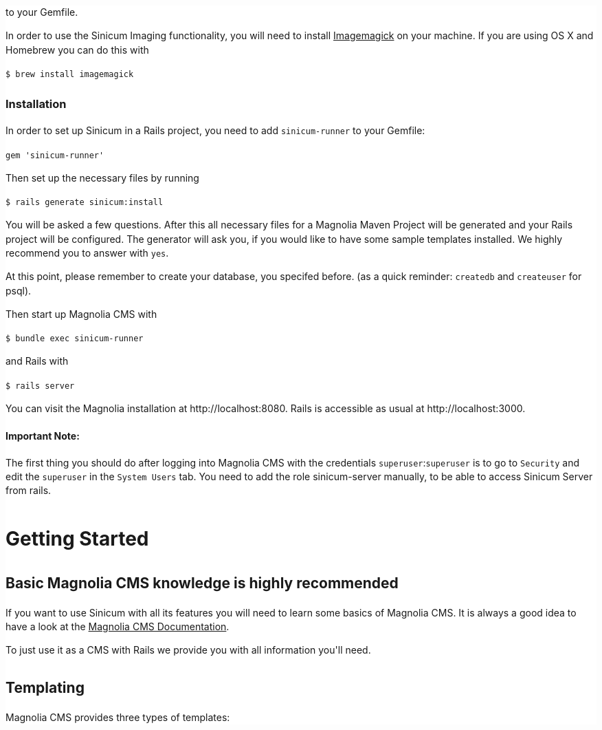 to your Gemfile.

In order to use the Sinicum Imaging functionality, you will need to install [Imagemagick](http://www.imagemagick.org/) on your machine. If you are using OS X and Homebrew you can do this with

    $ brew install imagemagick

### Installation
In order to set up Sinicum in a Rails project, you need to add `sinicum-runner` to your Gemfile:

    gem 'sinicum-runner'

Then set up the necessary files by running

    $ rails generate sinicum:install

You will be asked a few questions. After this all necessary files for a
Magnolia Maven Project will be generated and your Rails project will
be configured. The generator will ask you, if you would like to have some sample templates installed. We highly recommend you to answer with `yes`.

At this point, please remember to create your database, you specifed before. (as a quick reminder: `createdb` and `createuser` for psql).

Then start up Magnolia CMS with

    $ bundle exec sinicum-runner

and Rails with

    $ rails server

You can visit the Magnolia installation at http://localhost:8080. Rails is accessible as usual at http://localhost:3000.

#### Important Note:

The first thing you should do after logging into Magnolia CMS with the credentials `superuser`:`superuser` is to go to `Security` and edit the `superuser` in the `System Users` tab. You need to add the role sinicum-server manually, to be able to access Sinicum Server from rails.

# Getting Started

## Basic Magnolia CMS knowledge is highly recommended

If you want to use Sinicum with all its features you will need to learn some basics of Magnolia CMS.
It is always a good idea to have a look at the [Magnolia CMS Documentation](http://documentation.magnolia-cms.com/display/DOCS/Magnolia+5+Documentation).

To just use it as a CMS with Rails we provide you with all information you'll need.

## Templating

Magnolia CMS provides three types of templates:
